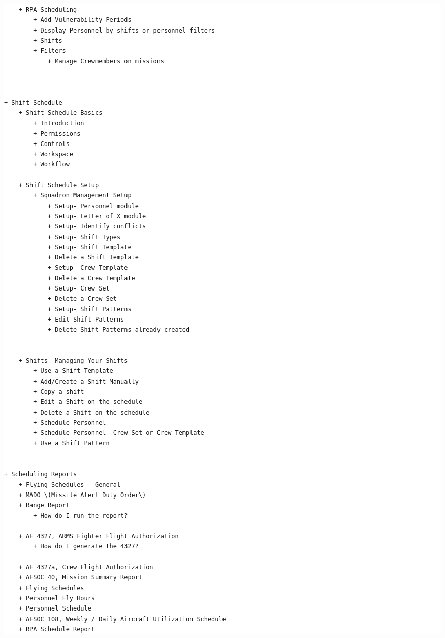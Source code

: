 
		+ RPA Scheduling  
			+ Add Vulnerability Periods 
			+ Display Personnel by shifts or personnel filters 
			+ Shifts 
			+ Filters  
				+ Manage Crewmembers on missions 



	+ Shift Schedule  
		+ Shift Schedule Basics  
			+ Introduction 
			+ Permissions 
			+ Controls 
			+ Workspace 
			+ Workflow 

		+ Shift Schedule Setup  
			+ Squadron Management Setup  
				+ Setup- Personnel module 
				+ Setup- Letter of X module 
				+ Setup- Identify conflicts 
				+ Setup- Shift Types 
				+ Setup- Shift Template 
				+ Delete a Shift Template 
				+ Setup- Crew Template 
				+ Delete a Crew Template 
				+ Setup- Crew Set 
				+ Delete a Crew Set 
				+ Setup- Shift Patterns 
				+ Edit Shift Patterns 
				+ Delete Shift Patterns already created 


		+ Shifts- Managing Your Shifts  
			+ Use a Shift Template 
			+ Add/Create a Shift Manually 
			+ Copy a shift 
			+ Edit a Shift on the schedule 
			+ Delete a Shift on the schedule 
			+ Schedule Personnel 
			+ Schedule Personnel– Crew Set or Crew Template 
			+ Use a Shift Pattern 


	+ Scheduling Reports  
		+ Flying Schedules - General 
		+ MADO \(Missile Alert Duty Order\) 
		+ Range Report  
			+ How do I run the report?  

		+ AF 4327, ARMS Fighter Flight Authorization  
			+ How do I generate the 4327?  

		+ AF 4327a, Crew Flight Authorization 
		+ AFSOC 40, Mission Summary Report 
		+ Flying Schedules 
		+ Personnel Fly Hours 
		+ Personnel Schedule 
		+ AFSOC 108, Weekly / Daily Aircraft Utilization Schedule 
		+ RPA Schedule Report 

